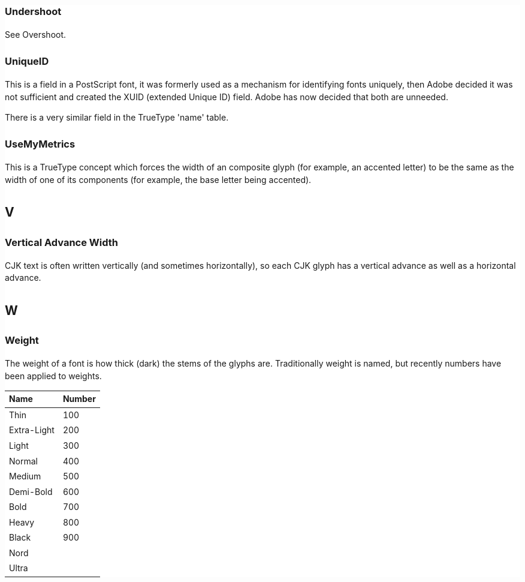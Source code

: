 ### Undershoot

See Overshoot.

### UniqueID

This is a field in a PostScript font, it was formerly used as a mechanism for identifying fonts uniquely, then Adobe decided it was not sufficient and created the XUID (extended Unique ID) field. Adobe has now decided that both are unneeded.

There is a very similar field in the TrueType 'name' table.

### UseMyMetrics

This is a TrueType concept which forces the width of an composite glyph (for example, an accented letter) to be the same as the width of one of its components (for example, the base letter being accented).

## V

### Vertical Advance Width

CJK text is often written vertically (and sometimes horizontally), so each CJK glyph has a vertical advance as well as a horizontal advance.

## W

### Weight

The weight of a font is how thick (dark) the stems of the glyphs are. Traditionally weight is named, but recently numbers have been applied to weights.

|Name            |Number| 
|:---------      |:---  | 
|Thin            |100   |
|Extra-Light     |200   |
|Light           |300   |
|Normal          |400   |
|Medium          |500   |
|Demi-Bold       |600   |
|Bold            |700   |
|Heavy           |800   |
|Black           |900   |
|Nord            |	    | 
|Ultra           |	    | 

